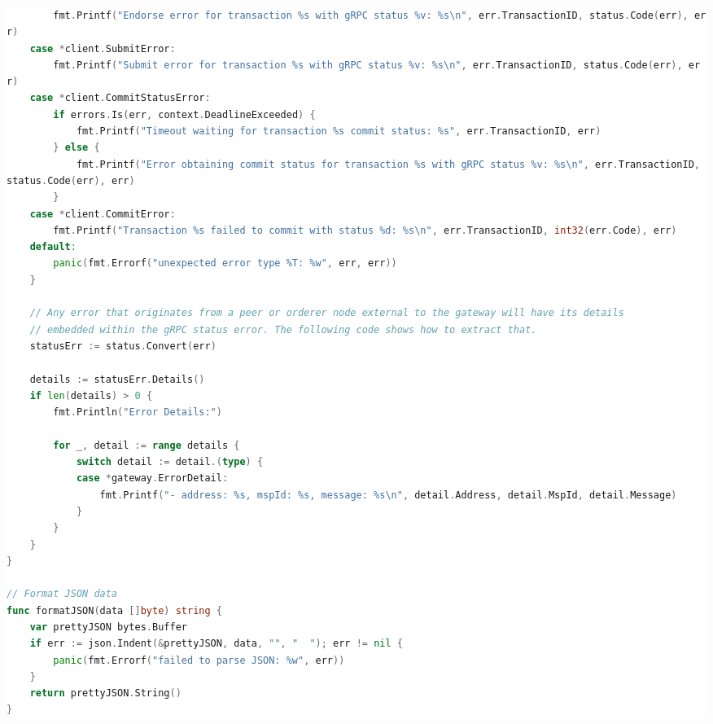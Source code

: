 ```go
		fmt.Printf("Endorse error for transaction %s with gRPC status %v: %s\n", err.TransactionID, status.Code(err), err)
	case *client.SubmitError:
		fmt.Printf("Submit error for transaction %s with gRPC status %v: %s\n", err.TransactionID, status.Code(err), err)
	case *client.CommitStatusError:
		if errors.Is(err, context.DeadlineExceeded) {
			fmt.Printf("Timeout waiting for transaction %s commit status: %s", err.TransactionID, err)
		} else {
			fmt.Printf("Error obtaining commit status for transaction %s with gRPC status %v: %s\n", err.TransactionID, status.Code(err), err)
		}
	case *client.CommitError:
		fmt.Printf("Transaction %s failed to commit with status %d: %s\n", err.TransactionID, int32(err.Code), err)
	default:
		panic(fmt.Errorf("unexpected error type %T: %w", err, err))
	}

	// Any error that originates from a peer or orderer node external to the gateway will have its details
	// embedded within the gRPC status error. The following code shows how to extract that.
	statusErr := status.Convert(err)

	details := statusErr.Details()
	if len(details) > 0 {
		fmt.Println("Error Details:")

		for _, detail := range details {
			switch detail := detail.(type) {
			case *gateway.ErrorDetail:
				fmt.Printf("- address: %s, mspId: %s, message: %s\n", detail.Address, detail.MspId, detail.Message)
			}
		}
	}
}

// Format JSON data
func formatJSON(data []byte) string {
	var prettyJSON bytes.Buffer
	if err := json.Indent(&prettyJSON, data, "", "  "); err != nil {
		panic(fmt.Errorf("failed to parse JSON: %w", err))
	}
	return prettyJSON.String()
}

```

